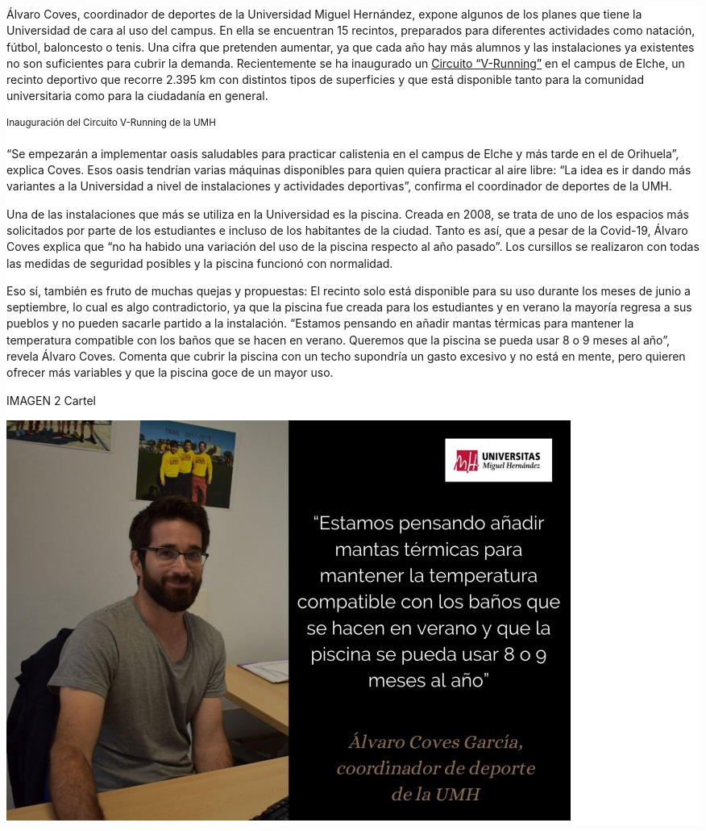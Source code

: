 Álvaro Coves, coordinador de deportes de la Universidad Miguel Hernández, expone algunos de los planes que tiene la Universidad de cara al uso del campus. En ella se encuentran 15 recintos, preparados para diferentes actividades como natación, fútbol, baloncesto o tenis. Una cifra que pretenden aumentar, ya que cada año hay más alumnos y las instalaciones ya existentes no son suficientes para cubrir la demanda. Recientemente se ha inaugurado un [Circuito “V-Running”](https://www.informacion.es/elche/2021/04/24/umh-inaugura-nuevo-circuito-v-48581832.html) en el campus de Elche, un recinto deportivo que recorre 2.395 km con distintos tipos de superficies y que está disponible tanto para la comunidad universitaria como para la ciudadanía en general. 

<iframe width="560" height="315" src="https://www.youtube.com/embed/1amjv6sFwls" title="YouTube video player" frameborder="0" allow="accelerometer; autoplay; clipboard-write; encrypted-media; gyroscope; picture-in-picture" allowfullscreen></iframe>

<sup> Inauguración del Circuito V-Running de la UMH </sup> 

“Se empezarán a implementar oasis saludables para practicar calistenia en el campus de Elche y más tarde en el de Orihuela”, explica Coves. Esos oasis tendrían varias máquinas disponibles para quien quiera practicar al aire libre: “La idea es ir dando más variantes a la Universidad a nivel de instalaciones y actividades deportivas”, confirma el coordinador de deportes de la UMH.

Una de las instalaciones que más se utiliza en la Universidad es la piscina. Creada en 2008, se trata de uno de los espacios más solicitados por parte de los estudiantes e incluso de los habitantes de la ciudad. Tanto es así, que a pesar de la Covid-19, Álvaro Coves explica que “no ha habido una variación del uso de la piscina respecto al año pasado”. Los cursillos se realizaron con todas las medidas de seguridad posibles y la piscina funcionó con normalidad.

Eso sí, también es fruto de muchas quejas y propuestas: El recinto solo está disponible para su uso durante los meses de junio a septiembre, lo cual es algo contradictorio, ya que la piscina fue creada para los estudiantes y en verano la mayoría regresa a sus pueblos y no pueden sacarle partido a la instalación. “Estamos pensando en añadir mantas térmicas para mantener la temperatura compatible con los baños que se hacen en verano. Queremos que la piscina se pueda usar 8 o 9 meses al año”, revela Álvaro Coves. Comenta que cubrir la piscina con un techo supondría un gasto excesivo y no está en mente, pero quieren ofrecer más variables y que la piscina goce de un mayor uso.

IMAGEN 2 Cartel

![](/images/shots/imagen-2-cartel.jpeg)
